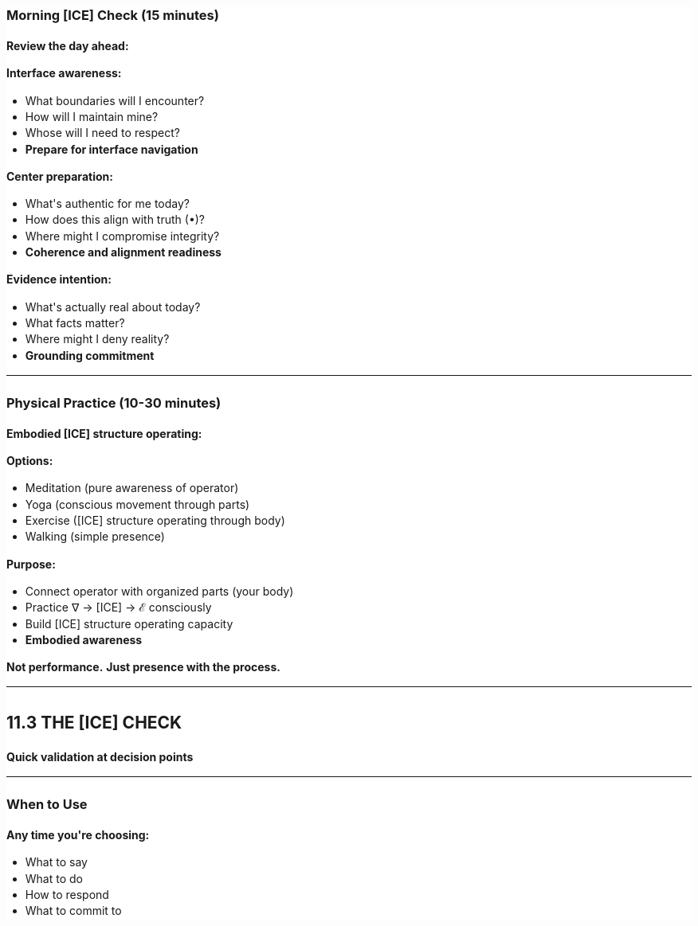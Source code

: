 
### Morning [ICE] Check (15 minutes)

**Review the day ahead:**

**Interface awareness:**
- What boundaries will I encounter?
- How will I maintain mine?
- Whose will I need to respect?
- **Prepare for interface navigation**

**Center preparation:**
- What's authentic for me today?
- How does this align with truth (•)?
- Where might I compromise integrity?
- **Coherence and alignment readiness**

**Evidence intention:**
- What's actually real about today?
- What facts matter?
- Where might I deny reality?
- **Grounding commitment**

---

### Physical Practice (10-30 minutes)

**Embodied [ICE] structure operating:**

**Options:**
- Meditation (pure awareness of operator)
- Yoga (conscious movement through parts)
- Exercise ([ICE] structure operating through body)
- Walking (simple presence)

**Purpose:**
- Connect operator with organized parts (your body)
- Practice ∇ → [ICE] → ℰ consciously
- Build [ICE] structure operating capacity
- **Embodied awareness**

**Not performance.**
**Just presence with the process.**

---

## 11.3 THE [ICE] CHECK

**Quick validation at decision points**

---

### When to Use

**Any time you're choosing:**
- What to say
- What to do
- How to respond
- What to commit to
